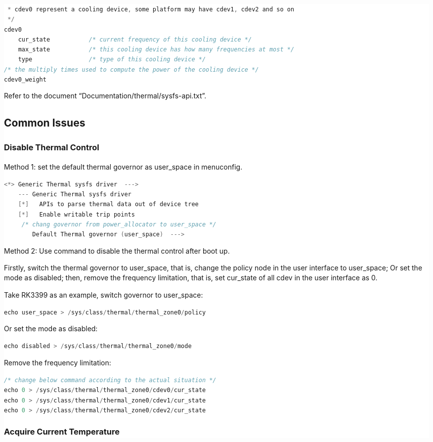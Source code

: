 ```c
 * cdev0 represent a cooling device, some platform may have cdev1, cdev2 and so on
 */
cdev0
	cur_state			/* current frequency of this cooling device */
	max_state			/* this cooling device has how many frequencies at most */
	type				/* type of this cooling device */
/* the multiply times used to compute the power of the cooling device */
cdev0_weight
```

Refer to the document “Documentation/thermal/sysfs-api.txt”.

## Common Issues

### Disable Thermal Control

Method 1: set the default thermal governor as user_space in menuconfig.

```c
<*> Generic Thermal sysfs driver  --->
	--- Generic Thermal sysfs driver
	[*]   APIs to parse thermal data out of device tree
	[*]   Enable writable trip points
	 /* chang governor from power_allocator to user_space */
		Default Thermal governor (user_space)  --->
```

Method 2: Use command to disable the thermal control after boot up.

Firstly, switch the thermal governor to user_space, that is, change the policy node in the user interface to user_space; Or set the mode as disabled; then, remove the frequency limitation, that is, set cur_state of  all cdev in the user interface as 0.

Take RK3399 as an example, switch governor to user_space:

```c
echo user_space > /sys/class/thermal/thermal_zone0/policy
```

Or set the mode as disabled:

```c
echo disabled > /sys/class/thermal/thermal_zone0/mode
```

Remove the frequency limitation:

```c
/* change below command according to the actual situation */
echo 0 > /sys/class/thermal/thermal_zone0/cdev0/cur_state
echo 0 > /sys/class/thermal/thermal_zone0/cdev1/cur_state
echo 0 > /sys/class/thermal/thermal_zone0/cdev2/cur_state
```

### Acquire Current Temperature
